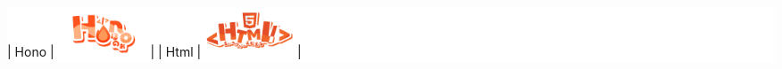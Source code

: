 | Hono         | <img src="../src/Hono/Hono.png" width="100" /> |
| Html         | <img src="../src/Html/HTML.png" width="100" /> |